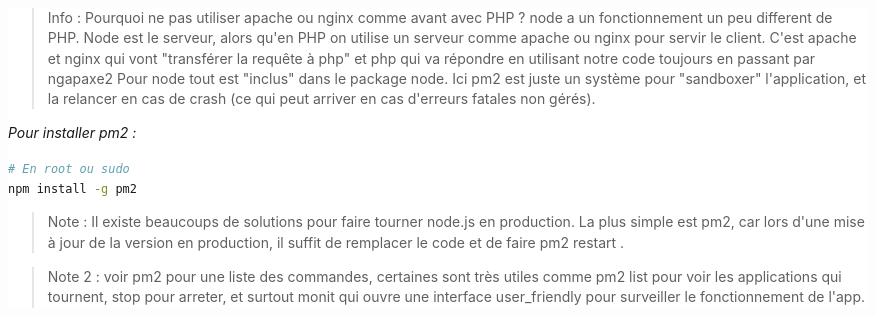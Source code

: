> Info : Pourquoi ne pas utiliser apache ou nginx comme avant avec PHP ?
node a un fonctionnement un peu different de PHP. Node est le serveur, alors qu'en PHP on utilise un serveur comme apache ou nginx pour servir le client. C'est apache et nginx qui vont "transférer la requête à php" et php qui va répondre en utilisant notre code toujours en passant par ngapaxe2
Pour node tout est "inclus" dans le package node.
Ici pm2 est juste un système pour "sandboxer" l'application, et la relancer en cas de crash (ce qui peut arriver en cas d'erreurs fatales non gérés).


*Pour installer pm2 :*
```bash
# En root ou sudo
npm install -g pm2
```

> Note : Il existe beaucoups de solutions pour faire tourner node.js en production. La plus simple est pm2, car lors d'une mise à jour de la version en production, il suffit de remplacer le code et de faire pm2 restart <nom>.

> Note 2 : voir pm2 pour une liste des commandes, certaines sont très utiles comme pm2 list pour voir les applications qui tournent, stop pour arreter, et surtout monit qui ouvre une interface user_friendly pour surveiller le fonctionnement de l'app.
